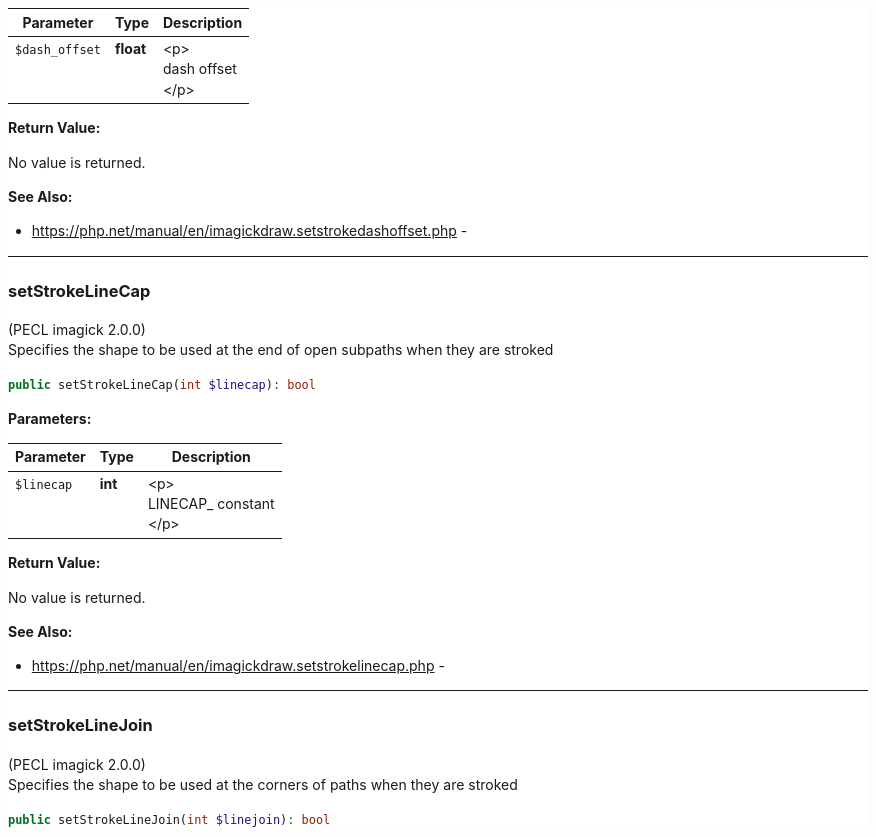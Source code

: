 | Parameter | Type | Description |
|-----------|------|-------------|
| `$dash_offset` | **float** | &lt;p&gt;<br />dash offset<br />&lt;/p&gt; |


**Return Value:**

No value is returned.




**See Also:**

* https://php.net/manual/en/imagickdraw.setstrokedashoffset.php - 

***

### setStrokeLineCap

(PECL imagick 2.0.0)<br/>
Specifies the shape to be used at the end of open subpaths when they are stroked

```php
public setStrokeLineCap(int $linecap): bool
```








**Parameters:**

| Parameter | Type | Description |
|-----------|------|-------------|
| `$linecap` | **int** | &lt;p&gt;<br />LINECAP_ constant<br />&lt;/p&gt; |


**Return Value:**

No value is returned.




**See Also:**

* https://php.net/manual/en/imagickdraw.setstrokelinecap.php - 

***

### setStrokeLineJoin

(PECL imagick 2.0.0)<br/>
Specifies the shape to be used at the corners of paths when they are stroked

```php
public setStrokeLineJoin(int $linejoin): bool
```



